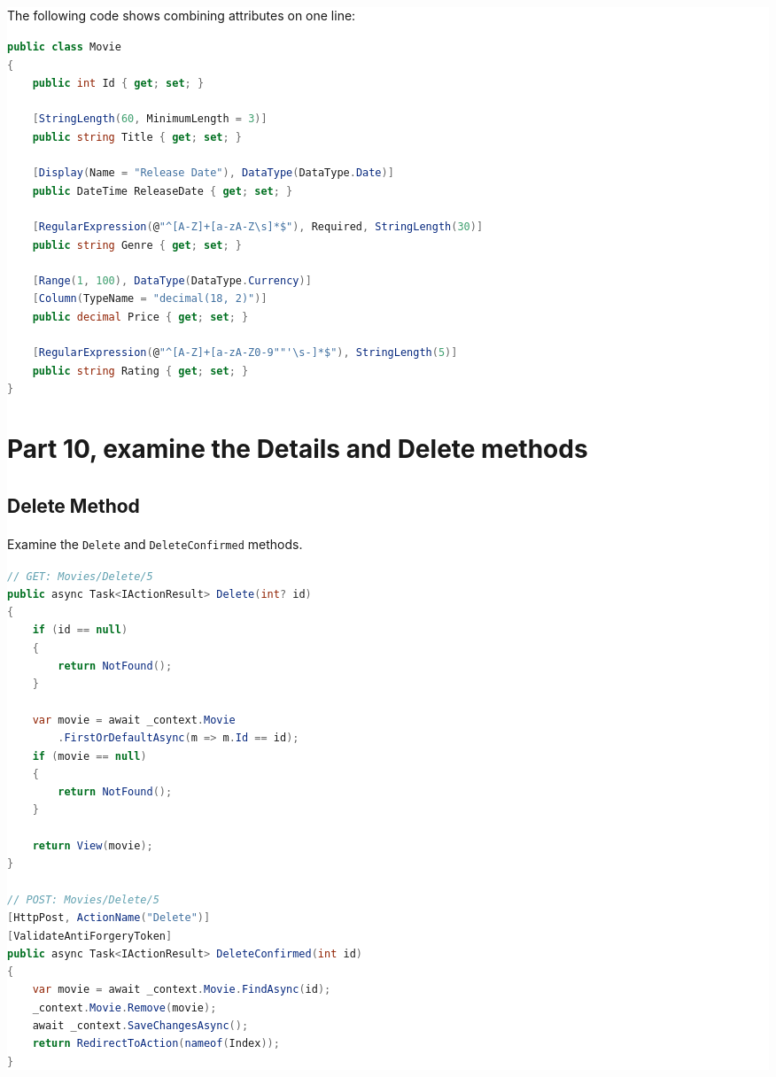 

The following code shows combining attributes on one line:

```csharp
public class Movie
{
    public int Id { get; set; }

    [StringLength(60, MinimumLength = 3)]
    public string Title { get; set; }

    [Display(Name = "Release Date"), DataType(DataType.Date)]
    public DateTime ReleaseDate { get; set; }

    [RegularExpression(@"^[A-Z]+[a-zA-Z\s]*$"), Required, StringLength(30)]
    public string Genre { get; set; }

    [Range(1, 100), DataType(DataType.Currency)]
    [Column(TypeName = "decimal(18, 2)")]
    public decimal Price { get; set; }

    [RegularExpression(@"^[A-Z]+[a-zA-Z0-9""'\s-]*$"), StringLength(5)]
    public string Rating { get; set; }
}
```

# Part 10, examine the Details and Delete methods



## Delete Method

Examine the `Delete` and `DeleteConfirmed` methods.



```csharp
// GET: Movies/Delete/5
public async Task<IActionResult> Delete(int? id)
{
    if (id == null)
    {
        return NotFound();
    }

    var movie = await _context.Movie
        .FirstOrDefaultAsync(m => m.Id == id);
    if (movie == null)
    {
        return NotFound();
    }

    return View(movie);
}

// POST: Movies/Delete/5
[HttpPost, ActionName("Delete")]
[ValidateAntiForgeryToken]
public async Task<IActionResult> DeleteConfirmed(int id)
{
    var movie = await _context.Movie.FindAsync(id);
    _context.Movie.Remove(movie);
    await _context.SaveChangesAsync();
    return RedirectToAction(nameof(Index));
}
```